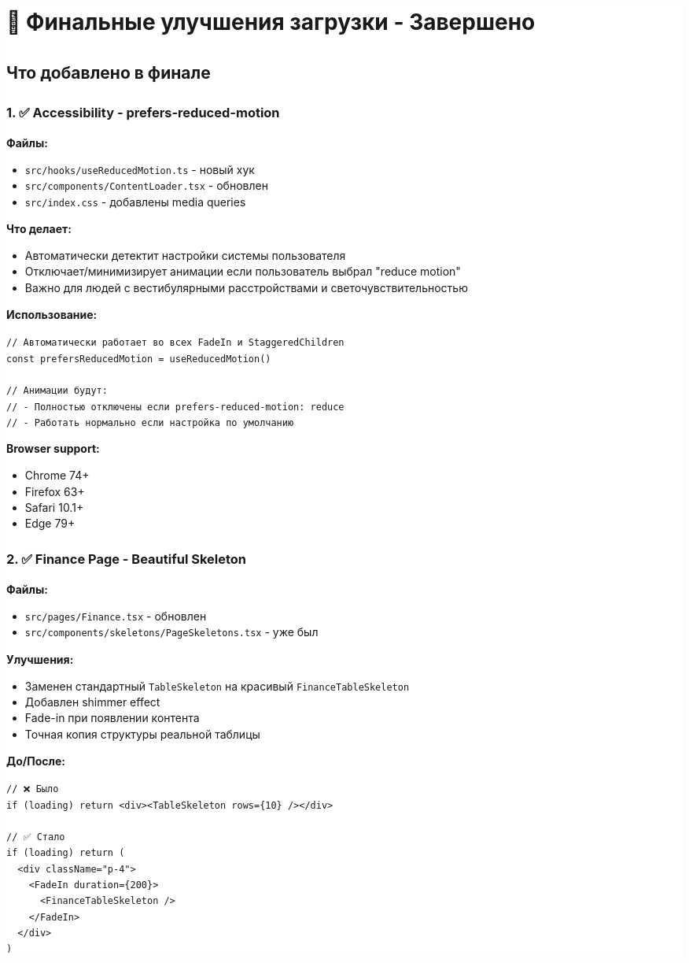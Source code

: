 # 🎉 Финальные улучшения загрузки - Завершено

## Что добавлено в финале

### 1. ✅ Accessibility - prefers-reduced-motion

**Файлы:**
- `src/hooks/useReducedMotion.ts` - новый хук
- `src/components/ContentLoader.tsx` - обновлен
- `src/index.css` - добавлены media queries

**Что делает:**
- Автоматически детектит настройки системы пользователя
- Отключает/минимизирует анимации если пользователь выбрал "reduce motion"
- Важно для людей с вестибулярными расстройствами и светочувствительностью

**Использование:**
```tsx
// Автоматически работает во всех FadeIn и StaggeredChildren
const prefersReducedMotion = useReducedMotion()

// Анимации будут:
// - Полностью отключены если prefers-reduced-motion: reduce
// - Работать нормально если настройка по умолчанию
```

**Browser support:**
- Chrome 74+
- Firefox 63+
- Safari 10.1+
- Edge 79+

### 2. ✅ Finance Page - Beautiful Skeleton

**Файлы:**
- `src/pages/Finance.tsx` - обновлен
- `src/components/skeletons/PageSkeletons.tsx` - уже был

**Улучшения:**
- Заменен стандартный `TableSkeleton` на красивый `FinanceTableSkeleton`
- Добавлен shimmer effect
- Fade-in при появлении контента
- Точная копия структуры реальной таблицы

**До/После:**
```tsx
// ❌ Было
if (loading) return <div><TableSkeleton rows={10} /></div>

// ✅ Стало
if (loading) return (
  <div className="p-4">
    <FadeIn duration={200}>
      <FinanceTableSkeleton />
    </FadeIn>
  </div>
)
```

